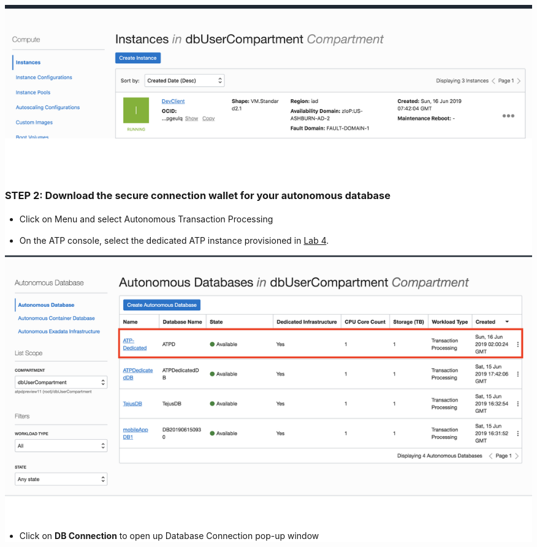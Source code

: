 ![](./images/500/computeready.png)

<br>
<br>

### **STEP 2: Download the secure connection wallet for your autonomous database**

- Click on Menu and select Autonomous Transaction Processing

- On the ATP console, select the dedicated ATP instance provisioned in <a href="./LabGuide400ProvisiondatabaseonyourdedicatedAutonomousInfrastructure.md" target="_blank">Lab 4</a>.

![](./images/500/doneprovision.png)

<br>

- Click on  **DB Connection** to open up Database Connection pop-up window
